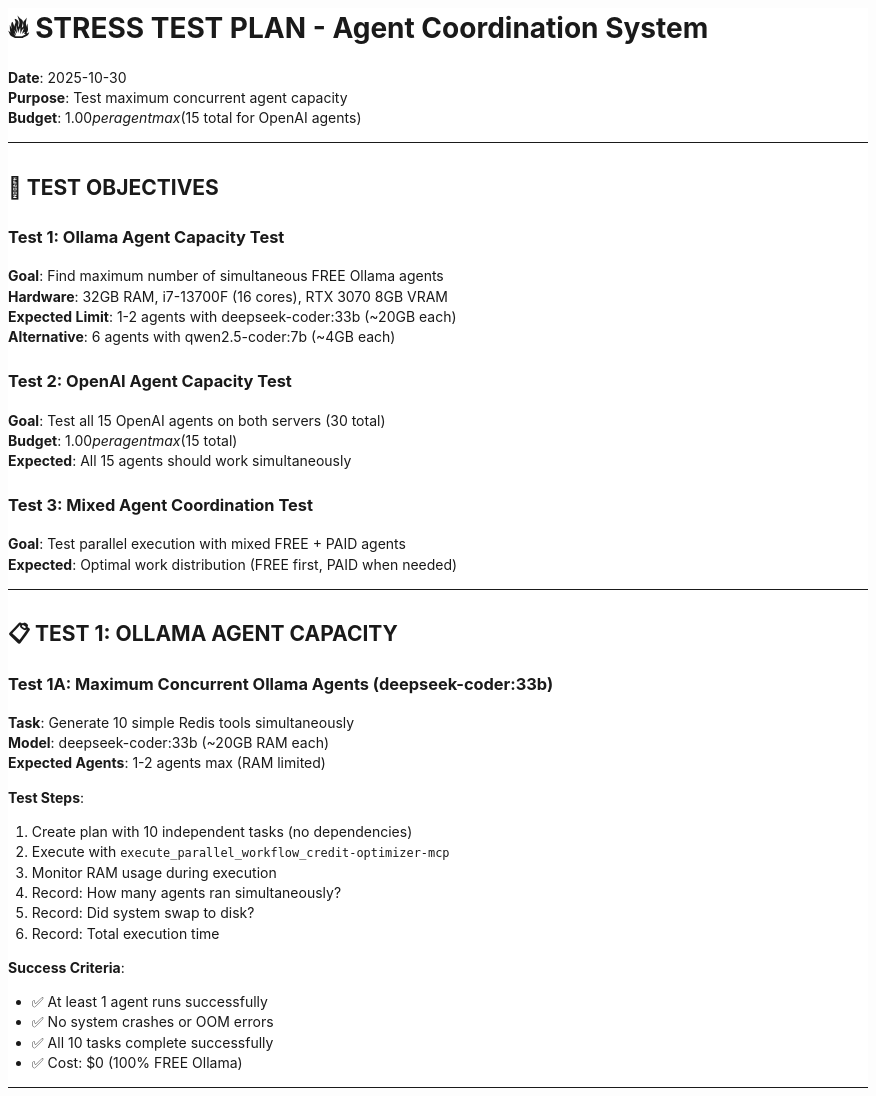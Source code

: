 # 🔥 STRESS TEST PLAN - Agent Coordination System

**Date**: 2025-10-30  
**Purpose**: Test maximum concurrent agent capacity  
**Budget**: $1.00 per agent max ($15 total for OpenAI agents)

---

## 🎯 TEST OBJECTIVES

### Test 1: Ollama Agent Capacity Test
**Goal**: Find maximum number of simultaneous FREE Ollama agents  
**Hardware**: 32GB RAM, i7-13700F (16 cores), RTX 3070 8GB VRAM  
**Expected Limit**: 1-2 agents with deepseek-coder:33b (~20GB each)  
**Alternative**: 6 agents with qwen2.5-coder:7b (~4GB each)

### Test 2: OpenAI Agent Capacity Test
**Goal**: Test all 15 OpenAI agents on both servers (30 total)  
**Budget**: $1.00 per agent max ($15 total)  
**Expected**: All 15 agents should work simultaneously

### Test 3: Mixed Agent Coordination Test
**Goal**: Test parallel execution with mixed FREE + PAID agents  
**Expected**: Optimal work distribution (FREE first, PAID when needed)

---

## 📋 TEST 1: OLLAMA AGENT CAPACITY

### Test 1A: Maximum Concurrent Ollama Agents (deepseek-coder:33b)
**Task**: Generate 10 simple Redis tools simultaneously  
**Model**: deepseek-coder:33b (~20GB RAM each)  
**Expected Agents**: 1-2 agents max (RAM limited)

**Test Steps**:
1. Create plan with 10 independent tasks (no dependencies)
2. Execute with `execute_parallel_workflow_credit-optimizer-mcp`
3. Monitor RAM usage during execution
4. Record: How many agents ran simultaneously?
5. Record: Did system swap to disk?
6. Record: Total execution time

**Success Criteria**:
- ✅ At least 1 agent runs successfully
- ✅ No system crashes or OOM errors
- ✅ All 10 tasks complete successfully
- ✅ Cost: $0 (100% FREE Ollama)

---